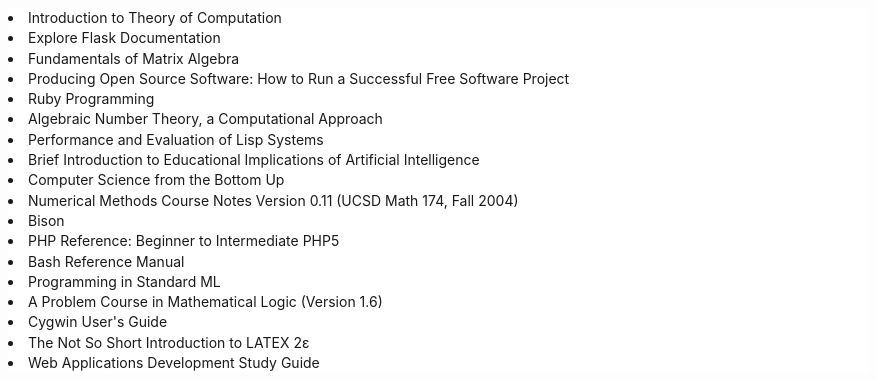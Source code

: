   
  <li><a target="_blank" href="https://github.com/manjunath5496/999-Computer-Books/blob/master/l(90).pdf" style="text-decoration:none;"> Introduction to Theory of Computation</a></li>
  <li><a target="_blank" href="https://github.com/manjunath5496/999-Computer-Books/blob/master/l(91).pdf" style="text-decoration:none;">Explore Flask Documentation</a></li>

 <li><a target="_blank" href="https://github.com/manjunath5496/999-Computer-Books/blob/master/l(92).pdf" style="text-decoration:none;">Fundamentals of Matrix Algebra</a></li>
  <li><a target="_blank" href="https://github.com/manjunath5496/999-Computer-Books/blob/master/l(93).pdf" style="text-decoration:none;"> Producing Open Source Software: 
How to Run a Successful Free Software Project</a></li>
  <li><a target="_blank" href="https://github.com/manjunath5496/999-Computer-Books/blob/master/l(94).pdf" style="text-decoration:none;">Ruby Programming</a></li> 
  
   <li><a target="_blank" href="https://github.com/manjunath5496/999-Computer-Books/blob/master/l(95).pdf" style="text-decoration:none;">Algebraic Number Theory,
a Computational Approach</a></li>  
  
<li><a target="_blank" href="https://github.com/manjunath5496/999-Computer-Books/blob/master/l(96).pdf" style="text-decoration:none;">Performance and Evaluation
of Lisp Systems</a></li> 
  
  
<li><a target="_blank" href="https://github.com/manjunath5496/999-Computer-Books/blob/master/l(97).pdf" style="text-decoration:none;">Brief Introduction to Educational
Implications of Artificial Intelligence</a></li>


 <li><a target="_blank" href="https://github.com/manjunath5496/999-Computer-Books/blob/master/l(98).pdf" style="text-decoration:none;">Computer Science from the Bottom Up</a></li> 
  
   <li><a target="_blank" href="https://github.com/manjunath5496/999-Computer-Books/blob/master/l(99).pdf" style="text-decoration:none;">Numerical Methods Course Notes
Version 0.11 (UCSD Math 174, Fall 2004)</a></li>  
  
<li><a target="_blank" href="https://github.com/manjunath5496/999-Computer-Books/blob/master/l(100).pdf" style="text-decoration:none;">Bison</a></li>  
  
<li><a target="_blank" href="https://github.com/manjunath5496/999-Computer-Books/blob/master/l(101).pdf" style="text-decoration:none;">PHP Reference: Beginner to Intermediate PHP5 </a></li> 
  
   <li><a target="_blank" href="https://github.com/manjunath5496/999-Computer-Books/blob/master/l(102).pdf" style="text-decoration:none;">Bash Reference Manual</a></li> 
  
   
 <li><a target="_blank" href="https://github.com/manjunath5496/999-Computer-Books/blob/master/l(103).pdf" style="text-decoration:none;">Programming in Standard ML </a></li> 
  
   <li><a target="_blank" href="https://github.com/manjunath5496/999-Computer-Books/blob/master/l(104).pdf" style="text-decoration:none;">A Problem Course
in Mathematical Logic (Version 1.6) </a></li>  
   
 <li><a target="_blank" href="https://github.com/manjunath5496/999-Computer-Books/blob/master/l(105).pdf" style="text-decoration:none;">Cygwin User's Guide</a></li> 
 
<li><a target="_blank" href="https://github.com/manjunath5496/999-Computer-Books/blob/master/l(106).pdf" style="text-decoration:none;">The Not So Short Introduction to LATEX 2ε</a></li> 
  
   <li><a target="_blank" href="https://github.com/manjunath5496/999-Computer-Books/blob/master/l(107).pdf" style="text-decoration:none;">Web Applications Development
Study Guide</a></li> 
  